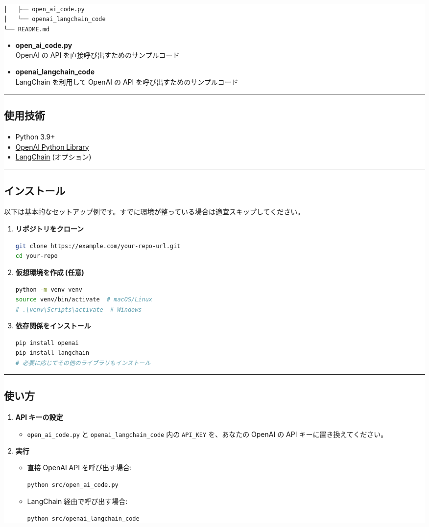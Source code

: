 ```
│   ├── open_ai_code.py
│   └── openai_langchain_code
└── README.md
```

- **open_ai_code.py**  
  OpenAI の API を直接呼び出すためのサンプルコード  

- **openai_langchain_code**  
  LangChain を利用して OpenAI の API を呼び出すためのサンプルコード  

---

## 使用技術
- Python 3.9+
- [OpenAI Python Library](https://github.com/openai/openai-python)
- [LangChain](https://github.com/hwchase17/langchain) (オプション)

---

## インストール

以下は基本的なセットアップ例です。すでに環境が整っている場合は適宜スキップしてください。

1. **リポジトリをクローン**
   ```bash
   git clone https://example.com/your-repo-url.git
   cd your-repo
   ```

2. **仮想環境を作成 (任意)**
   ```bash
   python -m venv venv
   source venv/bin/activate  # macOS/Linux
   # .\venv\Scripts\activate  # Windows
   ```

3. **依存関係をインストール**
   ```bash
   pip install openai
   pip install langchain
   # 必要に応じてその他のライブラリもインストール
   ```

---

## 使い方

1. **API キーの設定**  
   - `open_ai_code.py` と `openai_langchain_code` 内の `API_KEY` を、あなたの OpenAI の API キーに置き換えてください。

2. **実行**  
   - 直接 OpenAI API を呼び出す場合:
     ```bash
     python src/open_ai_code.py
     ```
   - LangChain 経由で呼び出す場合:
     ```bash
     python src/openai_langchain_code
     ```
